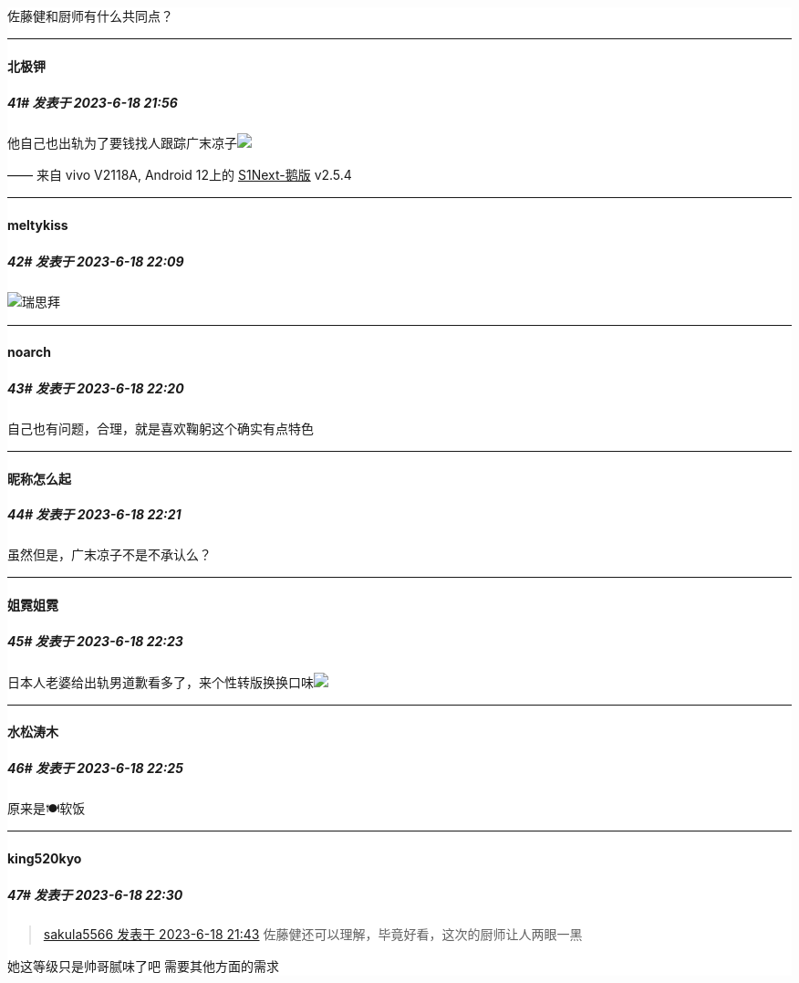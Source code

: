佐藤健和厨师有什么共同点？

*****

####  北极钾  
##### 41#       发表于 2023-6-18 21:56

他自己也出轨为了要钱找人跟踪广末凉子<img src="https://static.saraba1st.com/image/smiley/face2017/067.png" referrerpolicy="no-referrer">

—— 来自 vivo V2118A, Android 12上的 [S1Next-鹅版](https://github.com/ykrank/S1-Next/releases) v2.5.4

*****

####  meltykiss  
##### 42#       发表于 2023-6-18 22:09

<img src="https://static.saraba1st.com/image/smiley/face2017/183.png" referrerpolicy="no-referrer">瑞思拜

*****

####  noarch  
##### 43#       发表于 2023-6-18 22:20

自己也有问题，合理，就是喜欢鞠躬这个确实有点特色

*****

####  昵称怎么起  
##### 44#       发表于 2023-6-18 22:21

虽然但是，广末凉子不是不承认么？

*****

####  姐霓姐霓  
##### 45#       发表于 2023-6-18 22:23

日本人老婆给出轨男道歉看多了，来个性转版换换口味<img src="https://static.saraba1st.com/image/smiley/face2017/018.png" referrerpolicy="no-referrer">

*****

####  水松涛木  
##### 46#       发表于 2023-6-18 22:25

原来是🍽️软饭

*****

####  king520kyo  
##### 47#       发表于 2023-6-18 22:30

<blockquote><a href="httphttps://bbs.saraba1st.com/2b/forum.php?mod=redirect&amp;goto=findpost&amp;pid=61336306&amp;ptid=2140557" target="_blank">sakula5566 发表于 2023-6-18 21:43</a>
佐藤健还可以理解，毕竟好看，这次的厨师让人两眼一黑</blockquote>
她这等级只是帅哥腻味了吧 需要其他方面的需求
